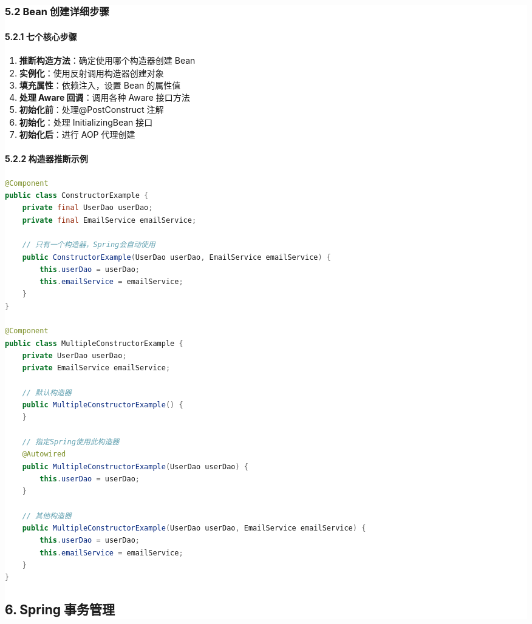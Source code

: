 ### 5.2 Bean 创建详细步骤

#### 5.2.1 七个核心步骤

1. **推断构造方法**：确定使用哪个构造器创建 Bean
2. **实例化**：使用反射调用构造器创建对象
3. **填充属性**：依赖注入，设置 Bean 的属性值
4. **处理 Aware 回调**：调用各种 Aware 接口方法
5. **初始化前**：处理@PostConstruct 注解
6. **初始化**：处理 InitializingBean 接口
7. **初始化后**：进行 AOP 代理创建

#### 5.2.2 构造器推断示例

```java
@Component
public class ConstructorExample {
    private final UserDao userDao;
    private final EmailService emailService;

    // 只有一个构造器，Spring会自动使用
    public ConstructorExample(UserDao userDao, EmailService emailService) {
        this.userDao = userDao;
        this.emailService = emailService;
    }
}

@Component
public class MultipleConstructorExample {
    private UserDao userDao;
    private EmailService emailService;

    // 默认构造器
    public MultipleConstructorExample() {
    }

    // 指定Spring使用此构造器
    @Autowired
    public MultipleConstructorExample(UserDao userDao) {
        this.userDao = userDao;
    }

    // 其他构造器
    public MultipleConstructorExample(UserDao userDao, EmailService emailService) {
        this.userDao = userDao;
        this.emailService = emailService;
    }
}
```

## 6. Spring 事务管理
